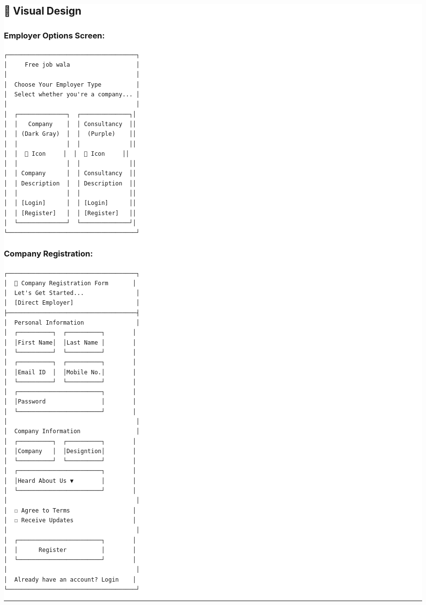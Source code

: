
## 🎨 Visual Design

### Employer Options Screen:
```
┌─────────────────────────────────────┐
│     Free job wala                   │
│                                     │
│  Choose Your Employer Type          │
│  Select whether you're a company... │
│                                     │
│  ┌──────────────┐  ┌──────────────┐│
│  │   Company    │  │ Consultancy  ││
│  │ (Dark Gray)  │  │  (Purple)    ││
│  │              │  │              ││
│  │  🏢 Icon     │  │  👥 Icon     ││
│  │              │  │              ││
│  │ Company      │  │ Consultancy  ││
│  │ Description  │  │ Description  ││
│  │              │  │              ││
│  │ [Login]      │  │ [Login]      ││
│  │ [Register]   │  │ [Register]   ││
│  └──────────────┘  └──────────────┘│
└─────────────────────────────────────┘
```

### Company Registration:
```
┌─────────────────────────────────────┐
│  🏢 Company Registration Form       │
│  Let's Get Started...               │
│  [Direct Employer]                  │
├─────────────────────────────────────┤
│  Personal Information               │
│  ┌──────────┐  ┌──────────┐        │
│  │First Name│  │Last Name │        │
│  └──────────┘  └──────────┘        │
│  ┌──────────┐  ┌──────────┐        │
│  │Email ID  │  │Mobile No.│        │
│  └──────────┘  └──────────┘        │
│  ┌────────────────────────┐        │
│  │Password                │        │
│  └────────────────────────┘        │
│                                     │
│  Company Information                │
│  ┌──────────┐  ┌──────────┐        │
│  │Company   │  │Designtion│        │
│  └──────────┘  └──────────┘        │
│  ┌────────────────────────┐        │
│  │Heard About Us ▼        │        │
│  └────────────────────────┘        │
│                                     │
│  ☐ Agree to Terms                  │
│  ☐ Receive Updates                 │
│                                     │
│  ┌────────────────────────┐        │
│  │      Register          │        │
│  └────────────────────────┘        │
│                                     │
│  Already have an account? Login    │
└─────────────────────────────────────┘
```

---